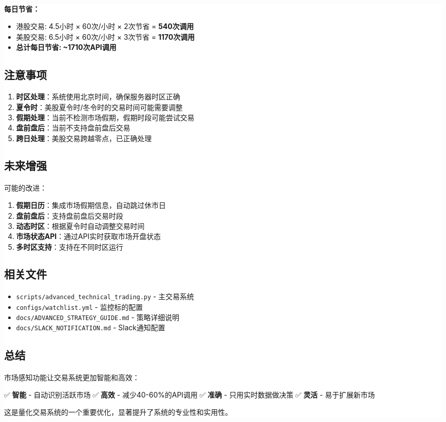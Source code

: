 **每日节省：**
- 港股交易: 4.5小时 × 60次/小时 × 2次节省 = **540次调用**
- 美股交易: 6.5小时 × 60次/小时 × 3次节省 = **1170次调用**
- **总计每日节省: ~1710次API调用**

## 注意事项

1. **时区处理**：系统使用北京时间，确保服务器时区正确
2. **夏令时**：美股夏令时/冬令时的交易时间可能需要调整
3. **假期处理**：当前不检测市场假期，假期时段可能尝试交易
4. **盘前盘后**：当前不支持盘前盘后交易
5. **跨日处理**：美股交易跨越零点，已正确处理

## 未来增强

可能的改进：

1. **假期日历**：集成市场假期信息，自动跳过休市日
2. **盘前盘后**：支持盘前盘后交易时段
3. **动态时区**：根据夏令时自动调整交易时间
4. **市场状态API**：通过API实时获取市场开盘状态
5. **多时区支持**：支持在不同时区运行

## 相关文件

- `scripts/advanced_technical_trading.py` - 主交易系统
- `configs/watchlist.yml` - 监控标的配置
- `docs/ADVANCED_STRATEGY_GUIDE.md` - 策略详细说明
- `docs/SLACK_NOTIFICATION.md` - Slack通知配置

## 总结

市场感知功能让交易系统更加智能和高效：

✅ **智能** - 自动识别活跃市场
✅ **高效** - 减少40-60%的API调用
✅ **准确** - 只用实时数据做决策
✅ **灵活** - 易于扩展新市场

这是量化交易系统的一个重要优化，显著提升了系统的专业性和实用性。
